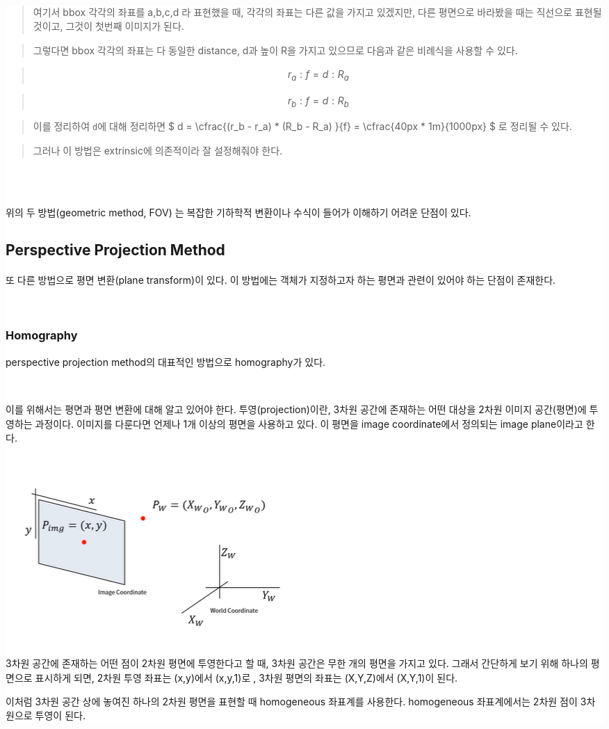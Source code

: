 >여기서 bbox 각각의 좌표를 a,b,c,d 라 표현했을 때, 각각의 좌표는 다른 값을 가지고 있겠지만, 다른 평면으로 바라봤을 때는 직선으로 표현될 것이고, 그것이 첫번째 이미지가 된다.

>그렇다면 bbox 각각의 좌표는 다 동일한 distance, d과 높이 R을 가지고 있으므로 다음과 같은 비례식을 사용할 수 있다.

>$$ r_a : f = d : R_a $$

>$$ r_b : f = d : R_b $$

>이를 정리하여 `d`에 대해 정리하면 $ d = \cfrac{(r_b - r_a) * (R_b - R_a) }{f} = \cfrac{40px * 1m}{1000px} $ 로 정리될 수 있다.

>그러나 이 방법은 extrinsic에 의존적이라 잘 설정해줘야 한다.

<br>

<br>

위의 두 방법(geometric method, FOV) 는 복잡한 기하학적 변환이나 수식이 들어가 이해하기 어려운 단점이 있다. 

## Perspective Projection Method

또 다른 방법으로 평면 변환(plane transform)이 있다. 이 방법에는 객체가 지정하고자 하는 평면과 관련이 있어야 하는 단점이 존재한다.

<br>

### Homography

perspective projection method의 대표적인 방법으로 homography가 있다. 

<br>

이를 위해서는 평면과 평면 변환에 대해 알고 있어야 한다. 투영(projection)이란, 3차원 공간에 존재하는 어떤 대상을 2차원 이미지 공간(평면)에 투영하는 과정이다. 이미지를 다룬다면 언제나 1개 이상의 평면을 사용하고 있다. 이 평면을 image coordinate에서 정의되는 image plane이라고 한다.

<img src="/assets\img\dev\week14\image_plane.png">

<br>

3차원 공간에 존재하는 어떤 점이 2차원 평면에 투영한다고 할 때,  3차원 공간은 무한 개의 평면을 가지고 있다. 그래서 간단하게 보기 위해 하나의 평면으로 표시하게 되면, 2차원 투영 좌표는 (x,y)에서 (x,y,1)로 , 3차원 평면의 좌표는 (X,Y,Z)에서 (X,Y,1)이 된다. 

이처럼 3차원 공간 상에 놓여진 하나의 2차원 평면을 표현할 때 homogeneous 좌표계를 사용한다. homogeneous 좌표계에서는 2차원 점이 3차원으로 투영이 된다.
